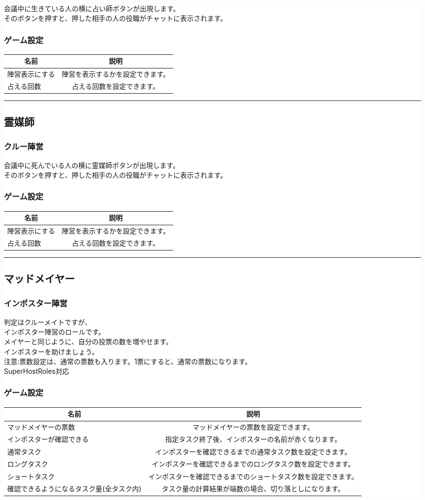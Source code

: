 会議中に生きている人の横に占い師ボタンが出現します。<br>
そのボタンを押すと、押した相手の人の役職がチャットに表示されます。

### ゲーム設定
| 名前 | 説明 |
|----------|:-------------:|
| 陣営表示にする | 陣営を表示するかを設定できます。
| 占える回数 | 占える回数を設定できます。
-----------------------

## 霊媒師
### クルー陣営

会議中に死んでいる人の横に霊媒師ボタンが出現します。<br>
そのボタンを押すと、押した相手の人の役職がチャットに表示されます。

### ゲーム設定
| 名前 | 説明 |
|----------|:-------------:|
| 陣営表示にする | 陣営を表示するかを設定できます。
| 占える回数 | 占える回数を設定できます。

-----------------------

## マッドメイヤー
### インポスター陣営

判定はクルーメイトですが、<br>
インポスター陣営のロールです。<br>
メイヤーと同じように、自分の投票の数を増やせます。<br>
インポスターを助けましょう。<br>
注意:票数設定は、通常の票数も入ります。1票にすると、通常の票数になります。<br>
SuperHostRoles対応

### ゲーム設定
| 名前 | 説明 |
|----------|:-------------:|
| マッドメイヤーの票数 | マッドメイヤーの票数を設定できます。
| インポスターが確認できる | 指定タスク終了後、インポスターの名前が赤くなります。
| 通常タスク | インポスターを確認できるまでの通常タスク数を設定できます。
| ロングタスク | インポスターを確認できるまでのロングタスク数を設定できます。
| ショートタスク | インポスターを確認できるまでのショートタスク数を設定できます。
| 確認できるようになるタスク量(全タスク内) | タスク量の計算結果が端数の場合、切り落としになります。
